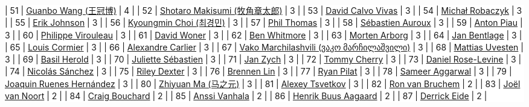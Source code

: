 | 51 | [Guanbo Wang (王冠博)](https://www.worldcubeassociation.org/persons/2018WANG35) | 4 |
| 52 | [Shotaro Makisumi (牧角章太郎)](https://www.worldcubeassociation.org/persons/2003MAKI01) | 3 |
| 53 | [David Calvo Vivas](https://www.worldcubeassociation.org/persons/2005CALV02) | 3 |
| 54 | [Michał Robaczyk](https://www.worldcubeassociation.org/persons/2006ROBA01) | 3 |
| 55 | [Erik Johnson](https://www.worldcubeassociation.org/persons/2007JOHN02) | 3 |
| 56 | [Kyoungmin Choi (최경민)](https://www.worldcubeassociation.org/persons/2007KYOU01) | 3 |
| 57 | [Phil Thomas](https://www.worldcubeassociation.org/persons/2007THOM02) | 3 |
| 58 | [Sébastien Auroux](https://www.worldcubeassociation.org/persons/2008AURO01) | 3 |
| 59 | [Anton Piau](https://www.worldcubeassociation.org/persons/2008PIAU01) | 3 |
| 60 | [Philippe Virouleau](https://www.worldcubeassociation.org/persons/2008VIRO01) | 3 |
| 61 | [David Woner](https://www.worldcubeassociation.org/persons/2008WONE01) | 3 |
| 62 | [Ben Whitmore](https://www.worldcubeassociation.org/persons/2009WHIT01) | 3 |
| 63 | [Morten Arborg](https://www.worldcubeassociation.org/persons/2010ARBO01) | 3 |
| 64 | [Jan Bentlage](https://www.worldcubeassociation.org/persons/2010BENT01) | 3 |
| 65 | [Louis Cormier](https://www.worldcubeassociation.org/persons/2010CORM02) | 3 |
| 66 | [Alexandre Carlier](https://www.worldcubeassociation.org/persons/2012CARL03) | 3 |
| 67 | [Vako Marchilashvili (ვაკო მარჩილაშვილი)](https://www.worldcubeassociation.org/persons/2013MARC05) | 3 |
| 68 | [Mattias Uvesten](https://www.worldcubeassociation.org/persons/2013UVES01) | 3 |
| 69 | [Basil Herold](https://www.worldcubeassociation.org/persons/2014HERO01) | 3 |
| 70 | [Juliette Sébastien](https://www.worldcubeassociation.org/persons/2014SEBA01) | 3 |
| 71 | [Jan Zych](https://www.worldcubeassociation.org/persons/2014ZYCH01) | 3 |
| 72 | [Tommy Cherry](https://www.worldcubeassociation.org/persons/2015CHER07) | 3 |
| 73 | [Daniel Rose-Levine](https://www.worldcubeassociation.org/persons/2015ROSE01) | 3 |
| 74 | [Nicolás Sánchez](https://www.worldcubeassociation.org/persons/2015SANC11) | 3 |
| 75 | [Riley Dexter](https://www.worldcubeassociation.org/persons/2016DEXT01) | 3 |
| 76 | [Brennen Lin](https://www.worldcubeassociation.org/persons/2016LINB01) | 3 |
| 77 | [Ryan Pilat](https://www.worldcubeassociation.org/persons/2016PILA03) | 3 |
| 78 | [Sameer Aggarwal](https://www.worldcubeassociation.org/persons/2017AGGA01) | 3 |
| 79 | [Joaquin Ruenes Hernández](https://www.worldcubeassociation.org/persons/2017HERN11) | 3 |
| 80 | [Zhiyuan Ma (马之元)](https://www.worldcubeassociation.org/persons/2017MAZH04) | 3 |
| 81 | [Alexey Tsvetkov](https://www.worldcubeassociation.org/persons/2017TSVE02) | 3 |
| 82 | [Ron van Bruchem](https://www.worldcubeassociation.org/persons/2003BRUC01) | 2 |
| 83 | [Joël van Noort](https://www.worldcubeassociation.org/persons/2004NOOR01) | 2 |
| 84 | [Craig Bouchard](https://www.worldcubeassociation.org/persons/2005BOUC01) | 2 |
| 85 | [Anssi Vanhala](https://www.worldcubeassociation.org/persons/2005VANH01) | 2 |
| 86 | [Henrik Buus Aagaard](https://www.worldcubeassociation.org/persons/2006BUUS01) | 2 |
| 87 | [Derrick Eide](https://www.worldcubeassociation.org/persons/2006EIDE01) | 2 |